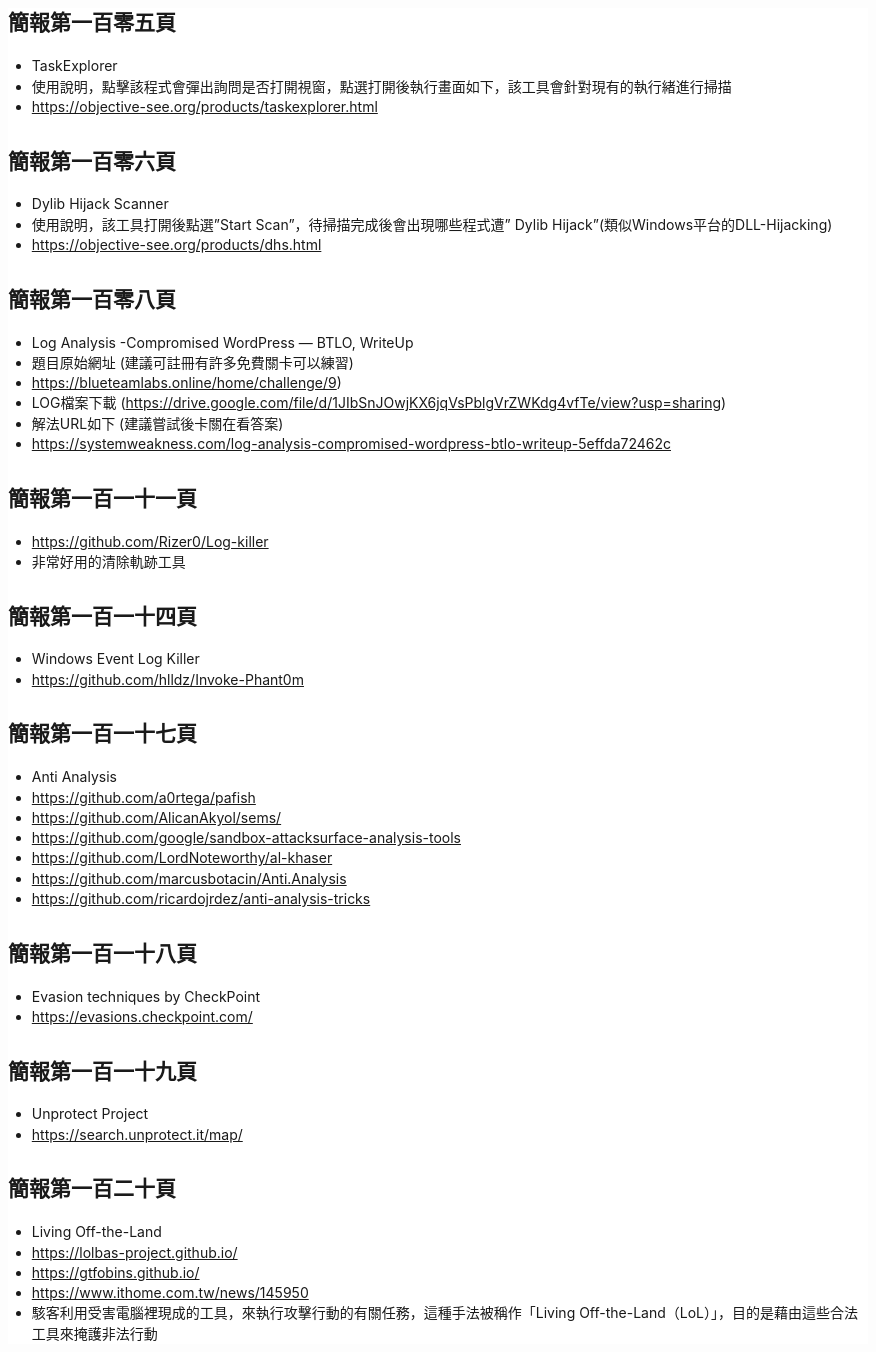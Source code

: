 簡報第一百零五頁
---
- TaskExplorer
- 使用說明，點擊該程式會彈出詢問是否打開視窗，點選打開後執行畫面如下，該工具會針對現有的執行緒進行掃描
- https://objective-see.org/products/taskexplorer.html

簡報第一百零六頁
---
- Dylib Hijack Scanner
- 使用說明，該工具打開後點選”Start Scan”，待掃描完成後會出現哪些程式遭” Dylib Hijack”(類似Windows平台的DLL-Hijacking)
- https://objective-see.org/products/dhs.html

簡報第一百零八頁
---
- Log Analysis -Compromised WordPress — BTLO, WriteUp
- 題目原始網址 (建議可註冊有許多免費關卡可以練習)
- https://blueteamlabs.online/home/challenge/9)
- LOG檔案下載 (https://drive.google.com/file/d/1JIbSnJOwjKX6jqVsPblgVrZWKdg4vfTe/view?usp=sharing)
- 解法URL如下 (建議嘗試後卡關在看答案)
- https://systemweakness.com/log-analysis-compromised-wordpress-btlo-writeup-5effda72462c

簡報第一百一十一頁
---
- https://github.com/Rizer0/Log-killer
- 非常好用的清除軌跡工具

簡報第一百一十四頁
---
- Windows Event Log Killer
- https://github.com/hlldz/Invoke-Phant0m

簡報第一百一十七頁
---
- Anti Analysis
- https://github.com/a0rtega/pafish
- https://github.com/AlicanAkyol/sems/
- https://github.com/google/sandbox-attacksurface-analysis-tools
- https://github.com/LordNoteworthy/al-khaser
- https://github.com/marcusbotacin/Anti.Analysis
- https://github.com/ricardojrdez/anti-analysis-tricks

簡報第一百一十八頁
---
-  Evasion techniques by CheckPoint
-  https://evasions.checkpoint.com/

簡報第一百一十九頁
---
-  Unprotect Project
-  https://search.unprotect.it/map/

簡報第一百二十頁
---
-  Living Off-the-Land
-  https://lolbas-project.github.io/
-  https://gtfobins.github.io/
-  https://www.ithome.com.tw/news/145950
-  駭客利用受害電腦裡現成的工具，來執行攻擊行動的有關任務，這種手法被稱作「Living Off-the-Land（LoL）」，目的是藉由這些合法工具來掩護非法行動

